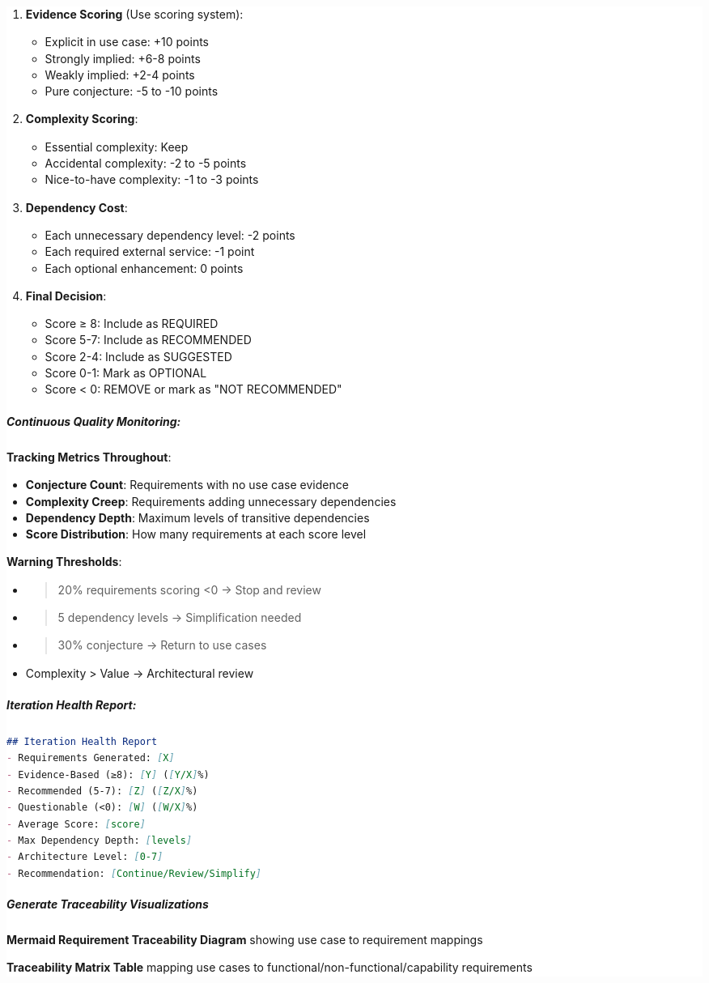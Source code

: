 1. **Evidence Scoring** (Use scoring system):
   - Explicit in use case: +10 points
   - Strongly implied: +6-8 points
   - Weakly implied: +2-4 points
   - Pure conjecture: -5 to -10 points

2. **Complexity Scoring**:
   - Essential complexity: Keep
   - Accidental complexity: -2 to -5 points
   - Nice-to-have complexity: -1 to -3 points

3. **Dependency Cost**:
   - Each unnecessary dependency level: -2 points
   - Each required external service: -1 point
   - Each optional enhancement: 0 points

4. **Final Decision**:
   - Score ≥ 8: Include as REQUIRED
   - Score 5-7: Include as RECOMMENDED
   - Score 2-4: Include as SUGGESTED
   - Score 0-1: Mark as OPTIONAL
   - Score < 0: REMOVE or mark as "NOT RECOMMENDED"

##### Continuous Quality Monitoring:

**Tracking Metrics Throughout**:
- **Conjecture Count**: Requirements with no use case evidence
- **Complexity Creep**: Requirements adding unnecessary dependencies
- **Dependency Depth**: Maximum levels of transitive dependencies
- **Score Distribution**: How many requirements at each score level

**Warning Thresholds**:
- >20% requirements scoring <0 → Stop and review
- >5 dependency levels → Simplification needed
- >30% conjecture → Return to use cases
- Complexity > Value → Architectural review

##### Iteration Health Report:
```markdown
## Iteration Health Report
- Requirements Generated: [X]
- Evidence-Based (≥8): [Y] ([Y/X]%)
- Recommended (5-7): [Z] ([Z/X]%)
- Questionable (<0): [W] ([W/X]%)
- Average Score: [score]
- Max Dependency Depth: [levels]
- Architecture Level: [0-7]
- Recommendation: [Continue/Review/Simplify]
```

##### Generate Traceability Visualizations

**Mermaid Requirement Traceability Diagram** showing use case to requirement mappings

**Traceability Matrix Table** mapping use cases to functional/non-functional/capability requirements
